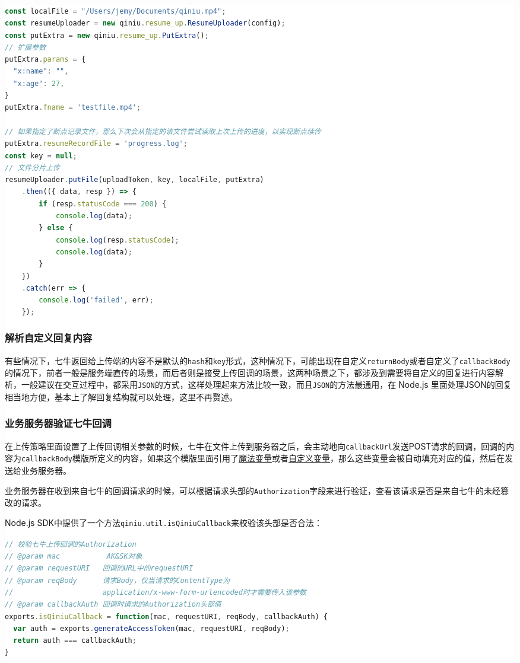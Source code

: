 ```javascript
const localFile = "/Users/jemy/Documents/qiniu.mp4";
const resumeUploader = new qiniu.resume_up.ResumeUploader(config);
const putExtra = new qiniu.resume_up.PutExtra();
// 扩展参数
putExtra.params = {
  "x:name": "",
  "x:age": 27,
}
putExtra.fname = 'testfile.mp4';

// 如果指定了断点记录文件，那么下次会从指定的该文件尝试读取上次上传的进度，以实现断点续传
putExtra.resumeRecordFile = 'progress.log';
const key = null;
// 文件分片上传
resumeUploader.putFile(uploadToken, key, localFile, putExtra)
    .then(({ data, resp }) => {
        if (resp.statusCode === 200) {
            console.log(data);
        } else {
            console.log(resp.statusCode);
            console.log(data);
        }
    })
    .catch(err => {
        console.log('failed', err);
    });
```

<a id="upload-result-parse"></a>
### 解析自定义回复内容
有些情况下，七牛返回给上传端的内容不是默认的`hash`和`key`形式，这种情况下，可能出现在自定义`returnBody`或者自定义了`callbackBody`的情况下，前者一般是服务端直传的场景，而后者则是接受上传回调的场景，这两种场景之下，都涉及到需要将自定义的回复进行内容解析，一般建议在交互过程中，都采用`JSON`的方式，这样处理起来方法比较一致，而且`JSON`的方法最通用，在 Node.js 里面处理JSON的回复相当地方便，基本上了解回复结构就可以处理，这里不再赘述。

<a id="upload-callback-verify"></a>
### 业务服务器验证七牛回调

在上传策略里面设置了上传回调相关参数的时候，七牛在文件上传到服务器之后，会主动地向`callbackUrl`发送POST请求的回调，回调的内容为`callbackBody`模版所定义的内容，如果这个模版里面引用了[魔法变量](/kodo/manual/vars#magicvar)或者[自定义变量](/kodo/manual/vars#xvar)，那么这些变量会被自动填充对应的值，然后在发送给业务服务器。

业务服务器在收到来自七牛的回调请求的时候，可以根据请求头部的`Authorization`字段来进行验证，查看该请求是否是来自七牛的未经篡改的请求。

Node.js SDK中提供了一个方法`qiniu.util.isQiniuCallback`来校验该头部是否合法：

```javascript
// 校验七牛上传回调的Authorization
// @param mac           AK&SK对象
// @param requestURI   回调的URL中的requestURI
// @param reqBody      请求Body，仅当请求的ContentType为
//                     application/x-www-form-urlencoded时才需要传入该参数
// @param callbackAuth 回调时请求的Authorization头部值
exports.isQiniuCallback = function(mac, requestURI, reqBody, callbackAuth) {
  var auth = exports.generateAccessToken(mac, requestURI, reqBody);
  return auth === callbackAuth;
}
```

